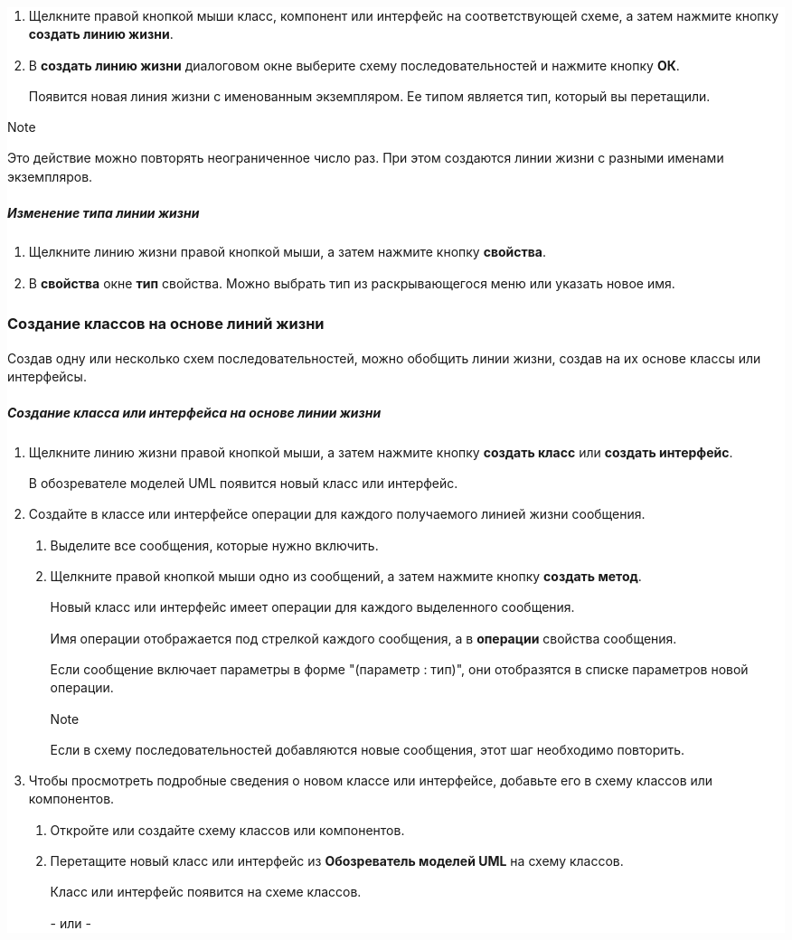   1. Щелкните правой кнопкой мыши класс, компонент или интерфейс на соответствующей схеме, а затем нажмите кнопку **создать линию жизни**.  
  
  2. В **создать линию жизни** диалоговом окне выберите схему последовательностей и нажмите кнопку **ОК**.  
  
     Появится новая линия жизни с именованным экземпляром. Ее типом является тип, который вы перетащили.  
  
  > [!NOTE]
  >  Это действие можно повторять неограниченное число раз. При этом создаются линии жизни с разными именами экземпляров.  
  
##### <a name="to-change-the-type-of-a-lifeline"></a>Изменение типа линии жизни  
  
1.  Щелкните линию жизни правой кнопкой мыши, а затем нажмите кнопку **свойства**.  
  
2.  В **свойства** окне **тип** свойства. Можно выбрать тип из раскрывающегося меню или указать новое имя.  
  
### <a name="creating-classes-from-lifelines"></a>Создание классов на основе линий жизни  
 Создав одну или несколько схем последовательностей, можно обобщить линии жизни, создав на их основе классы или интерфейсы.  
  
##### <a name="to-create-a-class-or-interface-from-a-lifeline"></a>Создание класса или интерфейса на основе линии жизни  
  
1.  Щелкните линию жизни правой кнопкой мыши, а затем нажмите кнопку **создать класс** или **создать интерфейс**.  
  
     В обозревателе моделей UML появится новый класс или интерфейс.  
  
2.  Создайте в классе или интерфейсе операции для каждого получаемого линией жизни сообщения.  
  
    1.  Выделите все сообщения, которые нужно включить.  
  
    2.  Щелкните правой кнопкой мыши одно из сообщений, а затем нажмите кнопку **создать метод**.  
  
         Новый класс или интерфейс имеет операции для каждого выделенного сообщения.  
  
         Имя операции отображается под стрелкой каждого сообщения, а в **операции** свойства сообщения.  
  
         Если сообщение включает параметры в форме "(параметр : тип)", они отобразятся в списке параметров новой операции.  
  
        > [!NOTE]
        >  Если в схему последовательностей добавляются новые сообщения, этот шаг необходимо повторить.  
  
3.  Чтобы просмотреть подробные сведения о новом классе или интерфейсе, добавьте его в схему классов или компонентов.  
  
    1.  Откройте или создайте схему классов или компонентов.  
  
    2.  Перетащите новый класс или интерфейс из **Обозреватель моделей UML** на схему классов.  
  
         Класс или интерфейс появится на схеме классов.  
  
         \- или -  
  